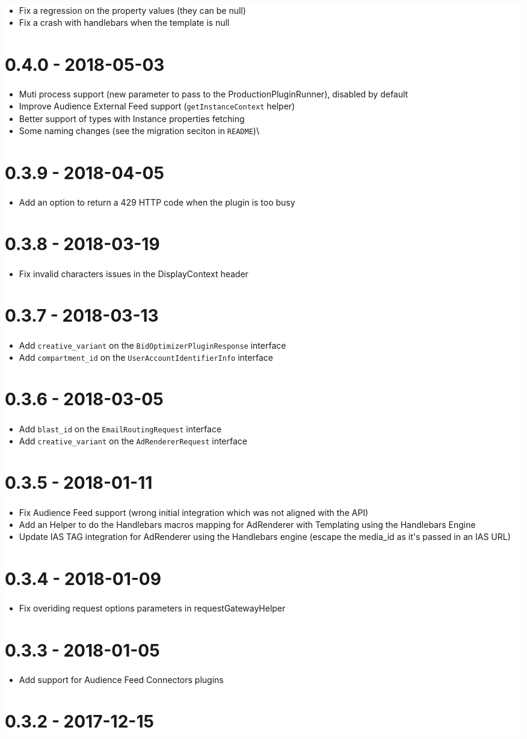 - Fix a regression on the property values (they can be null)
- Fix a crash with handlebars when the template is null

# 0.4.0 - 2018-05-03

- Muti process support (new parameter to pass to the ProductionPluginRunner), disabled by default
- Improve Audience External Feed support (`getInstanceContext` helper)
- Better support of types with Instance properties fetching
- Some naming changes (see the migration seciton in `README`)\

# 0.3.9 - 2018-04-05

- Add an option to return a 429 HTTP code when the plugin is too busy

# 0.3.8 - 2018-03-19

- Fix invalid characters issues in the DisplayContext header

# 0.3.7 - 2018-03-13

- Add `creative_variant` on the `BidOptimizerPluginResponse` interface
- Add `compartment_id` on the `UserAccountIdentifierInfo` interface

# 0.3.6 - 2018-03-05

- Add `blast_id` on the `EmailRoutingRequest` interface
- Add `creative_variant` on the `AdRendererRequest` interface

# 0.3.5 - 2018-01-11

- Fix Audience Feed support (wrong initial integration which was not aligned with the API)
- Add an Helper to do the Handlebars macros mapping for AdRenderer with Templating using the Handlebars Engine
- Update IAS TAG integration for AdRenderer using the Handlebars engine (escape the media_id as it's passed in an IAS URL)

# 0.3.4 - 2018-01-09

- Fix overiding request options parameters in requestGatewayHelper

# 0.3.3 - 2018-01-05

- Add support for Audience Feed Connectors plugins

# 0.3.2 - 2017-12-15
